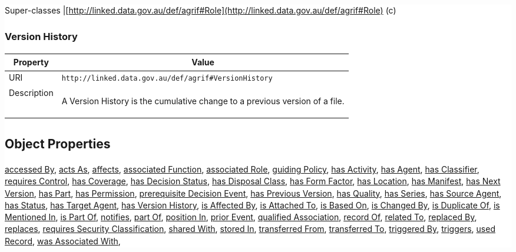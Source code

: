 Super-classes |[http://linked.data.gov.au/def/agrif#Role](http://linked.data.gov.au/def/agrif#Role) (c)<br />
### Version History
Property | Value
--- | ---
URI | `http://linked.data.gov.au/def/agrif#VersionHistory`
Description | <p>A Version History is the cumulative change to a previous version of a file.</p>

## Object Properties
[accessed By](#accessedBy),
[acts As](#actsAs),
[affects](#affects),
[associated Function](#associatedFunction),
[associated Role](#associatedRole),
[guiding Policy](#guidingPolicy),
[has Activity](#hasActivity),
[has Agent](#hasAgent),
[has Classifier](#hasClassifier),
[requires Control](#requiresControl),
[has Coverage](#hasCoverage),
[has Decision Status](#hasDecisionStatus),
[has Disposal Class](#hasDisposalClass),
[has Form Factor](#hasFormFactor),
[has Location](#hasLocation),
[has Manifest](#hasManifest),
[has Next Version](#hasNextVersion),
[has Part](#hasPart),
[has Permission](#hasPermission),
[prerequisite Decision Event](#prerequisiteDecisionEvent),
[has Previous Version](#hasPreviousVersion),
[has Quality](#hasQuality),
[has Series](#hasSeries),
[has Source Agent](#hasSourceAgent),
[has Status](#hasStatus),
[has Target Agent](#hasTargetAgent),
[has Version History](#hasVersionHistory),
[is Affected By](#isAffectedBy),
[is Attached To](#isAttachedTo),
[is Based On](#isBasedOn),
[is Changed By](#isChangedBy),
[is Duplicate Of](#isDuplicateOf),
[is Mentioned In](#isMentionedIn),
[is Part Of](#isPartOf),
[notifies](#notifies),
[part Of](#partOf),
[position In](#positionIn),
[prior Event](#priorEvent),
[qualified Association](#qualifiedAssociation),
[record Of](#recordOf),
[related To](#relatedTo),
[replaced By](#replacedBy),
[replaces](#replaces),
[requires Security Classification](#requiresSecurityClassification),
[shared With](#sharedWith),
[stored In](#storedIn),
[transferred From](#transferredFrom),
[transferred To](#transferredTo),
[triggered By](#triggeredBy),
[triggers](#triggers),
[used Record](#usedRecord),
[was Associated With](#wasAssociatedWith),
[](accessedBy)